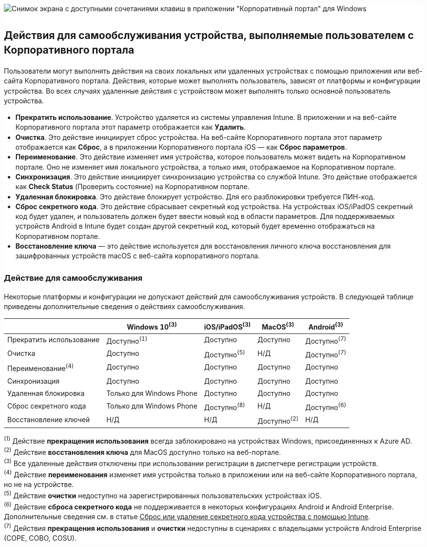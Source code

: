 ![Снимок экрана с доступными сочетаниями клавиш в приложении "Корпоративный портал" для Windows](./media/company-portal-app/company-portal-app-01.png)

## <a name="user-self-service-device-actions-from-the-company-portal"></a>Действия для самообслуживания устройства, выполняемые пользователем с Корпоративного портала

Пользователи могут выполнять действия на своих локальных или удаленных устройствах с помощью приложения или веб-сайта Корпоративного портала. Действия, которые может выполнять пользователь, зависят от платформы и конфигурации устройства. Во всех случаях удаленные действия с устройством может выполнять только основной пользователь устройства.
- **Прекратить использование**. Устройство удаляется из системы управления Intune. В приложении и на веб-сайте Корпоративного портала этот параметр отображается как **Удалить**.
- **Очистка**. Это действие инициирует сброс устройства. На веб-сайте Корпоративного портала этот параметр отображается как **Сброс**, а в приложении Корпоративного портала iOS — как **Сброс параметров**.
- **Переименование**. Это действие изменяет имя устройства, которое пользователь может видеть на Корпоративном портале. Оно не изменяет имя локального устройства, а только имя, отображаемое на Корпоративном портале.
- **Синхронизация**. Это действие инициирует синхронизацию устройства со службой Intune. Это действие отображается как **Check Status** (Проверить состояние) на Корпоративном портале.
- **Удаленная блокировка**. Это действие блокирует устройство. Для его разблокировки требуется ПИН-код.
- **Сброс секретного кода**. Это действие сбрасывает секретный код устройства. На устройствах iOS/iPadOS секретный код будет удален, и пользователь должен будет ввести новый код в области параметров. Для поддерживаемых устройств Android в Intune будет создан другой секретный код, который будет временно отображаться на Корпоративном портале.
- **Восстановление ключа** — это действие используется для восстановления личного ключа восстановления для зашифрованных устройств macOS с веб-сайта корпоративного портала. 

### <a name="self-service-actions"></a>Действие для самообслуживания

Некоторые платформы и конфигурации не допускают действий для самообслуживания устройств. В следующей таблице приведены дополнительные сведения о действиях самообслуживания.

|  | Windows 10<sup>(3)</sup> | iOS/iPadOS<sup>(3)</sup> | MacOS<sup>(3)</sup> | Android<sup>(3)</sup> |
|----------------------|--------------------------|-------------------|-----------------------------------|-------------------------|
| Прекратить использование | Доступно<sup>(1)</sup> | Доступно | Доступно | Доступно<sup>(7)</sup> |
| Очистка | Доступно | Доступно<sup>(5)</sup> | Н/Д | Доступно<sup>(7)</sup> |
| Переименование<sup>(4)</sup> | Доступно | Доступно | Доступно | Доступно |
| Синхронизация | Доступно | Доступно | Доступно | Доступно |
| Удаленная блокировка | Только для Windows Phone | Доступно | Доступно | Доступно |
| Сброс секретного кода | Только для Windows Phone | Доступно<sup>(8)</sup> | Н/Д | Доступно<sup>(6)</sup> |
| Восстановление ключей | Н/Д | Н/Д | Доступно<sup>(2)</sup> | Н/Д |

<sup>(1)</sup> Действие **прекращения использования** всегда заблокировано на устройствах Windows, присоединенных к Azure AD.<br>
<sup>(2)</sup> Действие **восстановления ключа** для MacOS доступно только на веб-портале.<br>
<sup>(3)</sup> Все удаленные действия отключены при использовании регистрации в диспетчере регистрации устройств.<br>
<sup>(4)</sup> Действие **переименования** изменяет имя устройства только в приложении или на веб-сайте Корпоративного портала, но не на устройстве.<br>
<sup>(5)</sup> Действие **очистки** недоступно на зарегистрированных пользовательских устройствах iOS.<br>
<sup>(6)</sup> Действие **сброса секретного кода** не поддерживается в некоторых конфигурациях Android и Android Enterprise. Дополнительные сведения см. в статье [Сброс или удаление секретного кода устройства с помощью Intune](../remote-actions/device-passcode-reset.md).<br>
<sup>(7)</sup> Действия **прекращения использования** и **очистки** недоступны в сценариях с владельцами устройств Android Enterprise (COPE, COBO, COSU).<br> 